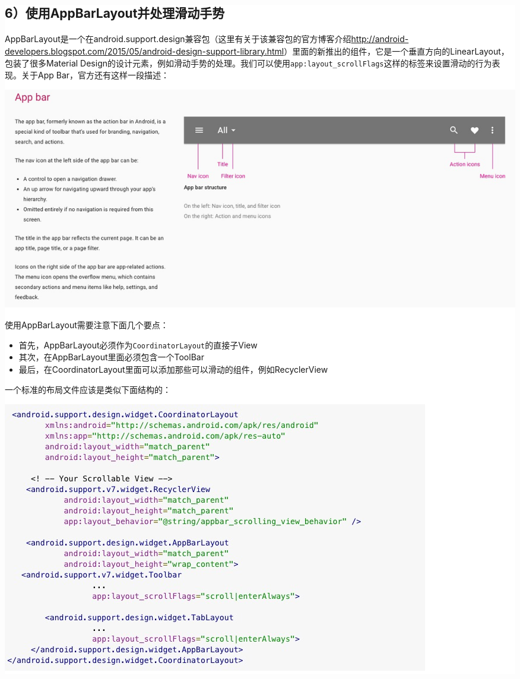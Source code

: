 ## 6）使用AppBarLayout并处理滑动手势
AppBarLayout是一个在android.support.design兼容包（这里有关于该兼容包的官方博客介绍<http://android-developers.blogspot.com/2015/05/android-design-support-library.html>）里面的新推出的组件，它是一个垂直方向的LinearLayout，包装了很多Material Design的设计元素，例如滑动手势的处理。我们可以使用`app:layout_scrollFlags`这样的标签来设置滑动的行为表现。关于App Bar，官方还有这样一段描述：

![android_dev_patterns_appbar_des](/images/android_dev_patterns_appbar_des.png)

使用AppBarLayout需要注意下面几个要点：

* 首先，AppBarLayout必须作为`CoordinatorLayout`的直接子View
* 其次，在AppBarLayout里面必须包含一个ToolBar
* 最后，在CoordinatorLayout里面可以添加那些可以滑动的组件，例如RecyclerView

一个标准的布局文件应该是类似下面结构的：

![android_dev_patterns_appbar_scroll_xml](/images/android_dev_patterns_appbar_scroll_xml.png)
